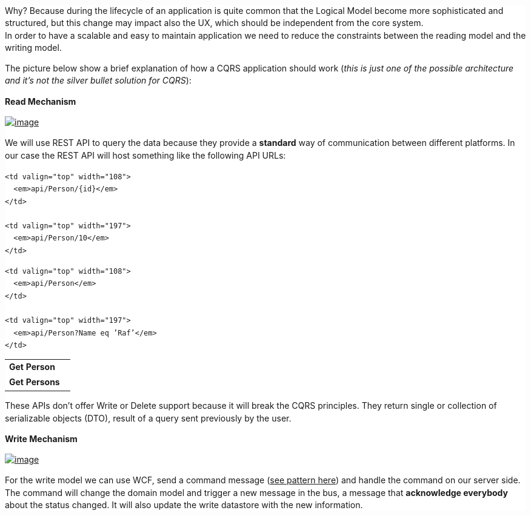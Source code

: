 Why? Because during the lifecycle of an application is quite common that the Logical Model become more sophisticated and structured, but this change may impact also the UX, which should be independent from the core system.   
In order to have a scalable and easy to maintain application we need to reduce the constraints between the reading model and the writing model.

The picture below show a brief explanation of how a CQRS application should work (_this is just one of the possible architecture and it’s not the silver bullet solution for CQRS_):

**Read Mechanism**

[<img title="image" style="border-left-width: 0px; border-right-width: 0px; background-image: none; border-bottom-width: 0px; padding-top: 0px; padding-left: 0px; display: inline; padding-right: 0px; border-top-width: 0px" border="0" alt="image" src="http://blog.raffaeu.com/wp-content/uploads/2013/07/image_thumb.png" width="660" height="219" />](http://blog.raffaeu.com/wp-content/uploads/2013/07/image.png)

We will use REST API to query the data because they provide a **standard** way of communication between different platforms. In our case the REST API will host something like the following API URLs:

<table cellspacing="0" cellpadding="2" width="400" border="0">
  <tr>
    <td valign="top" width="94">
      <strong>Get Person</strong>
    </td>
    
    <td valign="top" width="108">
      <em>api/Person/{id}</em>
    </td>
    
    <td valign="top" width="197">
      <em>api/Person/10</em>
    </td>
  </tr>
  
  <tr>
    <td valign="top" width="94">
      <strong>Get Persons</strong>
    </td>
    
    <td valign="top" width="108">
      <em>api/Person</em>
    </td>
    
    <td valign="top" width="197">
      <em>api/Person?Name eq ’Raf’</em>
    </td>
  </tr>
</table>

These APIs don’t offer Write or Delete support because it will break the CQRS principles. They return single or collection of serializable objects (DTO), result of a query sent previously by the user.

**Write Mechanism**

[<img title="image" style="border-left-width: 0px; border-right-width: 0px; background-image: none; border-bottom-width: 0px; padding-top: 0px; padding-left: 0px; display: inline; padding-right: 0px; border-top-width: 0px" border="0" alt="image" src="http://blog.raffaeu.com/wp-content/uploads/2013/07/image_thumb1.png" width="660" height="257" />](http://blog.raffaeu.com/wp-content/uploads/2013/07/image1.png)

For the write model we can use WCF, send a command message (<a href="http://www.enterpriseintegrationpatterns.com/CommandMessage.html" target="_blank">see pattern here</a>) and handle the command on our server side. The command will change the domain model and trigger a new message in the bus, a message that **acknowledge everybody** about the status changed. It will also update the write datastore with the new information. 
